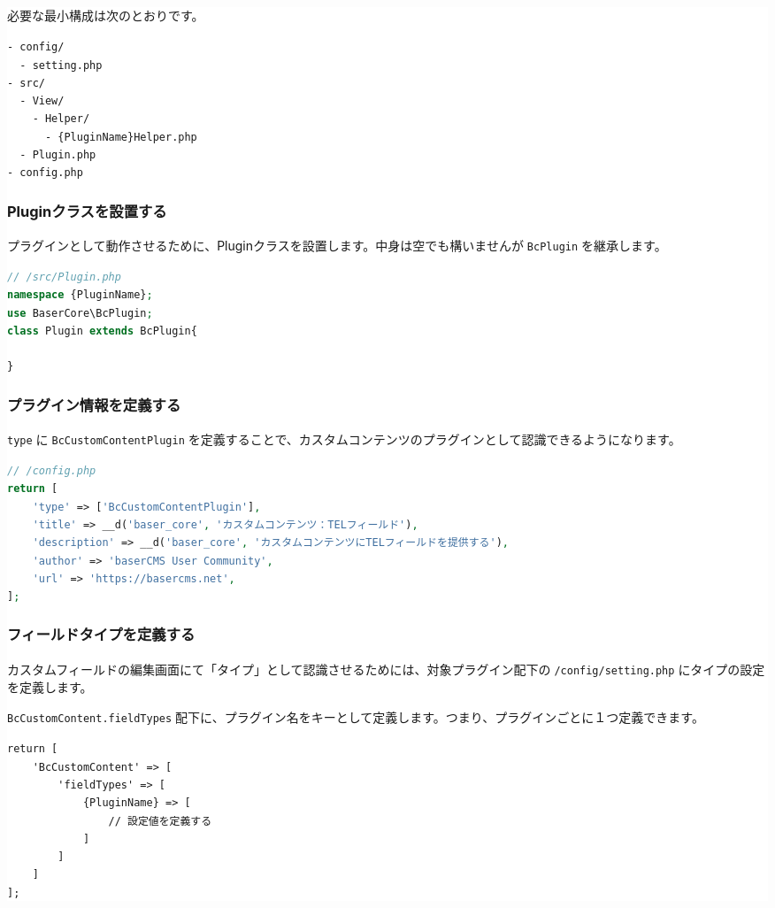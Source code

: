 必要な最小構成は次のとおりです。

```shell
- config/
  - setting.php
- src/
  - View/
    - Helper/
      - {PluginName}Helper.php
  - Plugin.php
- config.php
```

### Pluginクラスを設置する
プラグインとして動作させるために、Pluginクラスを設置します。中身は空でも構いませんが `BcPlugin` を継承します。

```php
// /src/Plugin.php
namespace {PluginName};
use BaserCore\BcPlugin;
class Plugin extends BcPlugin{

}
```

### プラグイン情報を定義する
`type` に `BcCustomContentPlugin` を定義することで、カスタムコンテンツのプラグインとして認識できるようになります。
```php
// /config.php
return [
    'type' => ['BcCustomContentPlugin'],
    'title' => __d('baser_core', 'カスタムコンテンツ：TELフィールド'),
    'description' => __d('baser_core', 'カスタムコンテンツにTELフィールドを提供する'),
    'author' => 'baserCMS User Community',
    'url' => 'https://basercms.net',
];
```

### フィールドタイプを定義する
カスタムフィールドの編集画面にて「タイプ」として認識させるためには、対象プラグイン配下の `/config/setting.php` にタイプの設定を定義します。

`BcCustomContent.fieldTypes` 配下に、プラグイン名をキーとして定義します。つまり、プラグインごとに１つ定義できます。

```shell
return [
    'BcCustomContent' => [
        'fieldTypes' => [
            {PluginName} => [
                // 設定値を定義する
            ]
        ]
    ]
];        
```
